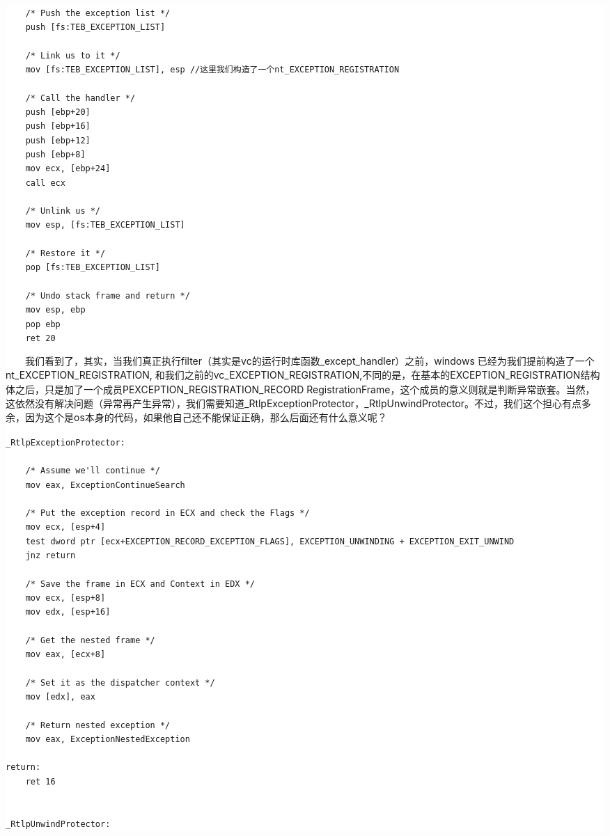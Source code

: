         /* Push the exception list */
        push [fs:TEB_EXCEPTION_LIST]
     
        /* Link us to it */
        mov [fs:TEB_EXCEPTION_LIST], esp //这里我们构造了一个nt_EXCEPTION_REGISTRATION
     
        /* Call the handler */
        push [ebp+20]
        push [ebp+16]
        push [ebp+12]
        push [ebp+8]
        mov ecx, [ebp+24]
        call ecx
     
        /* Unlink us */
        mov esp, [fs:TEB_EXCEPTION_LIST]
     
        /* Restore it */
        pop [fs:TEB_EXCEPTION_LIST]
     
        /* Undo stack frame and return */
        mov esp, ebp
        pop ebp
        ret 20


　　我们看到了，其实，当我们真正执行filter（其实是vc的运行时库函数_except_handler）之前，windows 已经为我们提前构造了一个nt_EXCEPTION_REGISTRATION, 和我们之前的vc_EXCEPTION_REGISTRATION,不同的是，在基本的EXCEPTION_REGISTRATION结构体之后，只是加了一个成员PEXCEPTION_REGISTRATION_RECORD  RegistrationFrame，这个成员的意义则就是判断异常嵌套。当然，这依然没有解决问题（异常再产生异常），我们需要知道_RtlpExceptionProtector，_RtlpUnwindProtector。不过，我们这个担心有点多余，因为这个是os本身的代码，如果他自己还不能保证正确，那么后面还有什么意义呢？

    _RtlpExceptionProtector:
     
        /* Assume we'll continue */
        mov eax, ExceptionContinueSearch
     
        /* Put the exception record in ECX and check the Flags */
        mov ecx, [esp+4]
        test dword ptr [ecx+EXCEPTION_RECORD_EXCEPTION_FLAGS], EXCEPTION_UNWINDING + EXCEPTION_EXIT_UNWIND
        jnz return
     
        /* Save the frame in ECX and Context in EDX */
        mov ecx, [esp+8]
        mov edx, [esp+16]
     
        /* Get the nested frame */
        mov eax, [ecx+8]
     
        /* Set it as the dispatcher context */
        mov [edx], eax
     
        /* Return nested exception */
        mov eax, ExceptionNestedException
     
    return:
        ret 16
     
     
    _RtlpUnwindProtector:
     